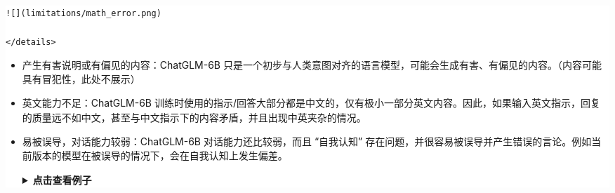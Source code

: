     ![](limitations/math_error.png)
    
    </details>
  
- 产生有害说明或有偏见的内容：ChatGLM-6B 只是一个初步与人类意图对齐的语言模型，可能会生成有害、有偏见的内容。（内容可能具有冒犯性，此处不展示）

- 英文能力不足：ChatGLM-6B 训练时使用的指示/回答大部分都是中文的，仅有极小一部分英文内容。因此，如果输入英文指示，回复的质量远不如中文，甚至与中文指示下的内容矛盾，并且出现中英夹杂的情况。

- 易被误导，对话能力较弱：ChatGLM-6B 对话能力还比较弱，而且 “自我认知” 存在问题，并很容易被误导并产生错误的言论。例如当前版本的模型在被误导的情况下，会在自我认知上发生偏差。
    <details><summary><b>点击查看例子</b></summary>

    ![](limitations/self-confusion_google.jpg)
    
    ![](limitations/self-confusion_openai.jpg)
    